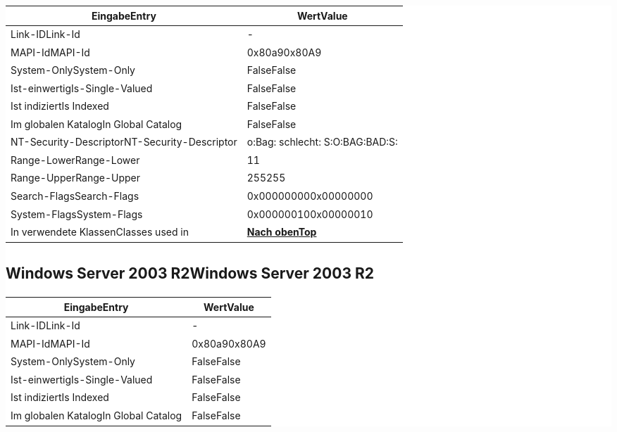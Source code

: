 

| <span data-ttu-id="1d25c-158">Eingabe</span><span class="sxs-lookup"><span data-stu-id="1d25c-158">Entry</span></span> | <span data-ttu-id="1d25c-159">Wert</span><span class="sxs-lookup"><span data-stu-id="1d25c-159">Value</span></span> |
|------------------------|---------------------------------|
| <span data-ttu-id="1d25c-160">Link-ID</span><span class="sxs-lookup"><span data-stu-id="1d25c-160">Link-Id</span></span>                | \-                              |
| <span data-ttu-id="1d25c-161">MAPI-Id</span><span class="sxs-lookup"><span data-stu-id="1d25c-161">MAPI-Id</span></span>                | <span data-ttu-id="1d25c-162">0x80a9</span><span class="sxs-lookup"><span data-stu-id="1d25c-162">0x80A9</span></span>                          |
| <span data-ttu-id="1d25c-163">System-Only</span><span class="sxs-lookup"><span data-stu-id="1d25c-163">System-Only</span></span>            | <span data-ttu-id="1d25c-164">False</span><span class="sxs-lookup"><span data-stu-id="1d25c-164">False</span></span>                           |
| <span data-ttu-id="1d25c-165">Ist-einwertig</span><span class="sxs-lookup"><span data-stu-id="1d25c-165">Is-Single-Valued</span></span>       | <span data-ttu-id="1d25c-166">False</span><span class="sxs-lookup"><span data-stu-id="1d25c-166">False</span></span>                           |
| <span data-ttu-id="1d25c-167">Ist indiziert</span><span class="sxs-lookup"><span data-stu-id="1d25c-167">Is Indexed</span></span>             | <span data-ttu-id="1d25c-168">False</span><span class="sxs-lookup"><span data-stu-id="1d25c-168">False</span></span>                           |
| <span data-ttu-id="1d25c-169">Im globalen Katalog</span><span class="sxs-lookup"><span data-stu-id="1d25c-169">In Global Catalog</span></span>      | <span data-ttu-id="1d25c-170">False</span><span class="sxs-lookup"><span data-stu-id="1d25c-170">False</span></span>                           |
| <span data-ttu-id="1d25c-171">NT-Security-Descriptor</span><span class="sxs-lookup"><span data-stu-id="1d25c-171">NT-Security-Descriptor</span></span> | <span data-ttu-id="1d25c-172">o:Bag: schlecht: S:</span><span class="sxs-lookup"><span data-stu-id="1d25c-172">O:BAG:BAD:S:</span></span>                    |
| <span data-ttu-id="1d25c-173">Range-Lower</span><span class="sxs-lookup"><span data-stu-id="1d25c-173">Range-Lower</span></span>            | <span data-ttu-id="1d25c-174">1</span><span class="sxs-lookup"><span data-stu-id="1d25c-174">1</span></span>                               |
| <span data-ttu-id="1d25c-175">Range-Upper</span><span class="sxs-lookup"><span data-stu-id="1d25c-175">Range-Upper</span></span>            | <span data-ttu-id="1d25c-176">255</span><span class="sxs-lookup"><span data-stu-id="1d25c-176">255</span></span>                             |
| <span data-ttu-id="1d25c-177">Search-Flags</span><span class="sxs-lookup"><span data-stu-id="1d25c-177">Search-Flags</span></span>           | <span data-ttu-id="1d25c-178">0x00000000</span><span class="sxs-lookup"><span data-stu-id="1d25c-178">0x00000000</span></span>                      |
| <span data-ttu-id="1d25c-179">System-Flags</span><span class="sxs-lookup"><span data-stu-id="1d25c-179">System-Flags</span></span>           | <span data-ttu-id="1d25c-180">0x00000010</span><span class="sxs-lookup"><span data-stu-id="1d25c-180">0x00000010</span></span>                      |
| <span data-ttu-id="1d25c-181">In verwendete Klassen</span><span class="sxs-lookup"><span data-stu-id="1d25c-181">Classes used in</span></span>        | [<span data-ttu-id="1d25c-182">**Nach oben**</span><span class="sxs-lookup"><span data-stu-id="1d25c-182">**Top**</span></span>](c-top.md)<br/> |



## <a name="windows-server-2003-r2"></a><span data-ttu-id="1d25c-183">Windows Server 2003 R2</span><span class="sxs-lookup"><span data-stu-id="1d25c-183">Windows Server 2003 R2</span></span>



| <span data-ttu-id="1d25c-184">Eingabe</span><span class="sxs-lookup"><span data-stu-id="1d25c-184">Entry</span></span> | <span data-ttu-id="1d25c-185">Wert</span><span class="sxs-lookup"><span data-stu-id="1d25c-185">Value</span></span> |
|------------------------|---------------------------------|
| <span data-ttu-id="1d25c-186">Link-ID</span><span class="sxs-lookup"><span data-stu-id="1d25c-186">Link-Id</span></span>                | \-                              |
| <span data-ttu-id="1d25c-187">MAPI-Id</span><span class="sxs-lookup"><span data-stu-id="1d25c-187">MAPI-Id</span></span>                | <span data-ttu-id="1d25c-188">0x80a9</span><span class="sxs-lookup"><span data-stu-id="1d25c-188">0x80A9</span></span>                          |
| <span data-ttu-id="1d25c-189">System-Only</span><span class="sxs-lookup"><span data-stu-id="1d25c-189">System-Only</span></span>            | <span data-ttu-id="1d25c-190">False</span><span class="sxs-lookup"><span data-stu-id="1d25c-190">False</span></span>                           |
| <span data-ttu-id="1d25c-191">Ist-einwertig</span><span class="sxs-lookup"><span data-stu-id="1d25c-191">Is-Single-Valued</span></span>       | <span data-ttu-id="1d25c-192">False</span><span class="sxs-lookup"><span data-stu-id="1d25c-192">False</span></span>                           |
| <span data-ttu-id="1d25c-193">Ist indiziert</span><span class="sxs-lookup"><span data-stu-id="1d25c-193">Is Indexed</span></span>             | <span data-ttu-id="1d25c-194">False</span><span class="sxs-lookup"><span data-stu-id="1d25c-194">False</span></span>                           |
| <span data-ttu-id="1d25c-195">Im globalen Katalog</span><span class="sxs-lookup"><span data-stu-id="1d25c-195">In Global Catalog</span></span>      | <span data-ttu-id="1d25c-196">False</span><span class="sxs-lookup"><span data-stu-id="1d25c-196">False</span></span>                           |